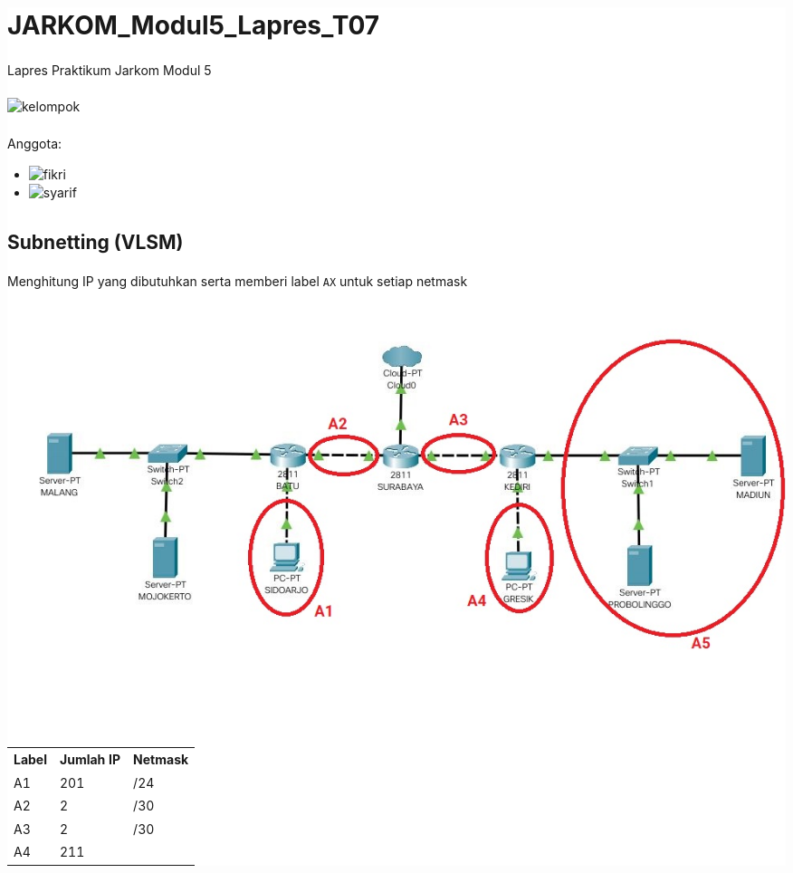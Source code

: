 # JARKOM_Modul5_Lapres_T07

Lapres Praktikum Jarkom Modul 5<br />
<br />
![kelompok](https://img.shields.io/badge/Kelompok-T07-00a69a)<br />
<br />
Anggota:<br />
- ![fikri](https://img.shields.io/badge/Fikri%20Haykal-05311840000006-blueviolet)<br />
- ![syarif](https://img.shields.io/badge/Fancista%20Syarif%20H.-05311840000027-blueviolet)<br />

## Subnetting (VLSM)
  Menghitung IP yang dibutuhkan serta memberi label `AX` untuk setiap netmask
  
  ![img](https://github.com/fikrihaykal/JARKOM_Modul5_Lapres_T07/blob/main/img/Topologi%20VLSM.jpg?raw=true)<br /><br />
  
  <table>
    <tr>
      <th>Label</th>
      <th>Jumlah IP</th>
      <th>Netmask</th>
    </tr>
    <tr>
      <td>A1</td>
      <td>201</td>
      <td>/24</td>
    </tr>
    <tr>
      <td>A2</td>
      <td>2</td>
      <td>/30</td>
    </tr>
    <tr>
      <td>A3</td>
      <td>2</td>
      <td>/30</td>
    </tr>
    <tr>
      <td>A4</td>
      <td>211</td>